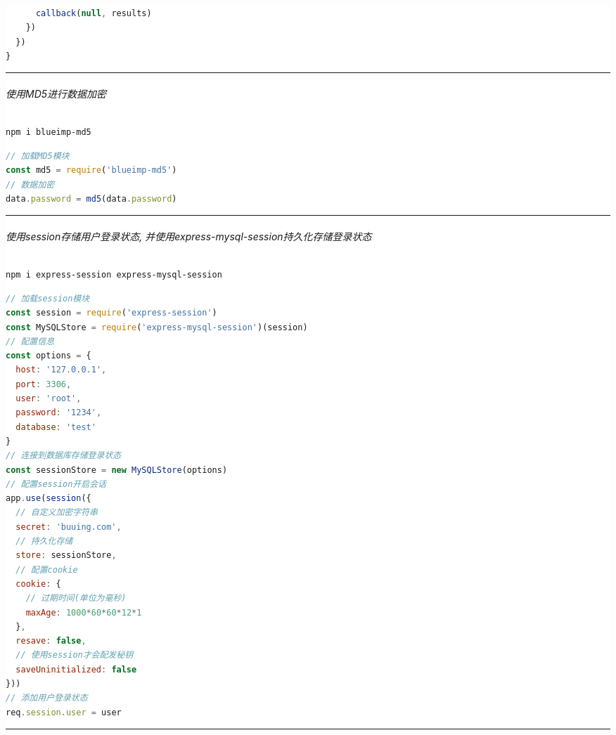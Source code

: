 ```js
      callback(null, results)
    })
  })
}
```

---

###### 使用MD5进行数据加密

`npm i blueimp-md5`

```js
// 加载MD5模块
const md5 = require('blueimp-md5')
// 数据加密
data.password = md5(data.password)
```

---

###### 使用session存储用户登录状态, 并使用express-mysql-session持久化存储登录状态

`npm i express-session express-mysql-session`

```js
// 加载session模块
const session = require('express-session')
const MySQLStore = require('express-mysql-session')(session)
// 配置信息
const options = {
  host: '127.0.0.1',
  port: 3306,
  user: 'root',
  password: '1234',
  database: 'test'
}
// 连接到数据库存储登录状态
const sessionStore = new MySQLStore(options)
// 配置session开启会话
app.use(session({
  // 自定义加密字符串
  secret: 'buuing.com',
  // 持久化存储
  store: sessionStore,
  // 配置cookie
  cookie: {
    // 过期时间(单位为毫秒)
    maxAge: 1000*60*60*12*1
  },
  resave: false,
  // 使用session才会配发秘钥
  saveUninitialized: false
}))
// 添加用户登录状态
req.session.user = user
```

---